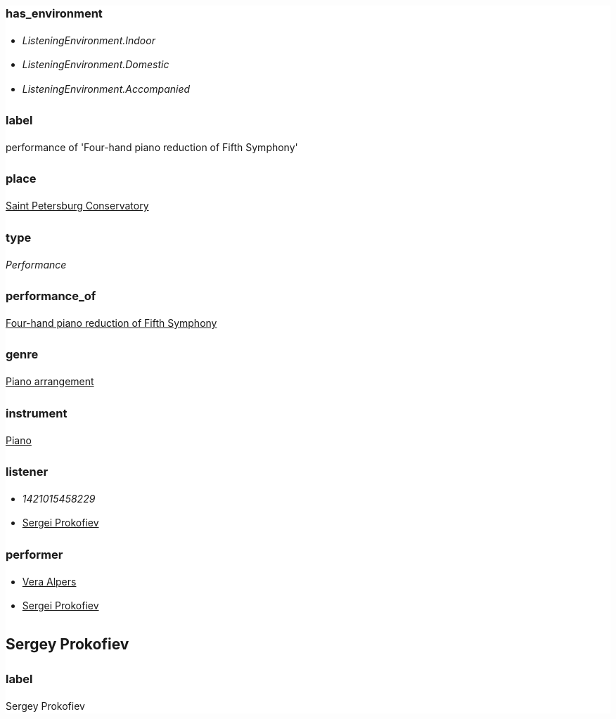 ### has_environment

 - *ListeningEnvironment.Indoor*

 - *ListeningEnvironment.Domestic*

 - *ListeningEnvironment.Accompanied*

### label


performance of 'Four-hand piano reduction of Fifth Symphony'

### place


[Saint Petersburg Conservatory](#Saint-Petersburg-Conservatory)

### type


*Performance*

### performance_of


[Four-hand piano reduction of Fifth Symphony](#Four-hand-piano-reduction-of-Fifth-Symphony)

### genre


[Piano arrangement](#Piano-arrangement)

### instrument


[Piano](#Piano)

### listener

 - *1421015458229*

 - [Sergei Prokofiev](#Sergei-Prokofiev)

### performer

 - [Vera Alpers](#Vera-Alpers)

 - [Sergei Prokofiev](#Sergei-Prokofiev)

## Sergey Prokofiev

### label


Sergey Prokofiev
